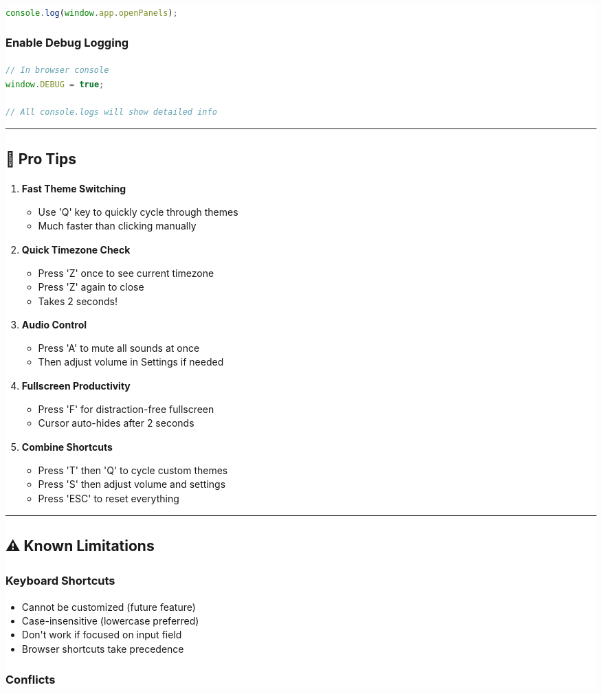 ```javascript
console.log(window.app.openPanels);
```

### Enable Debug Logging

```javascript
// In browser console
window.DEBUG = true;

// All console.logs will show detailed info
```

---

## 🚀 Pro Tips

1. **Fast Theme Switching**

   - Use 'Q' key to quickly cycle through themes
   - Much faster than clicking manually

2. **Quick Timezone Check**

   - Press 'Z' once to see current timezone
   - Press 'Z' again to close
   - Takes 2 seconds!

3. **Audio Control**

   - Press 'A' to mute all sounds at once
   - Then adjust volume in Settings if needed

4. **Fullscreen Productivity**

   - Press 'F' for distraction-free fullscreen
   - Cursor auto-hides after 2 seconds

5. **Combine Shortcuts**
   - Press 'T' then 'Q' to cycle custom themes
   - Press 'S' then adjust volume and settings
   - Press 'ESC' to reset everything

---

## ⚠️ Known Limitations

### Keyboard Shortcuts

- Cannot be customized (future feature)
- Case-insensitive (lowercase preferred)
- Don't work if focused on input field
- Browser shortcuts take precedence

### Conflicts
